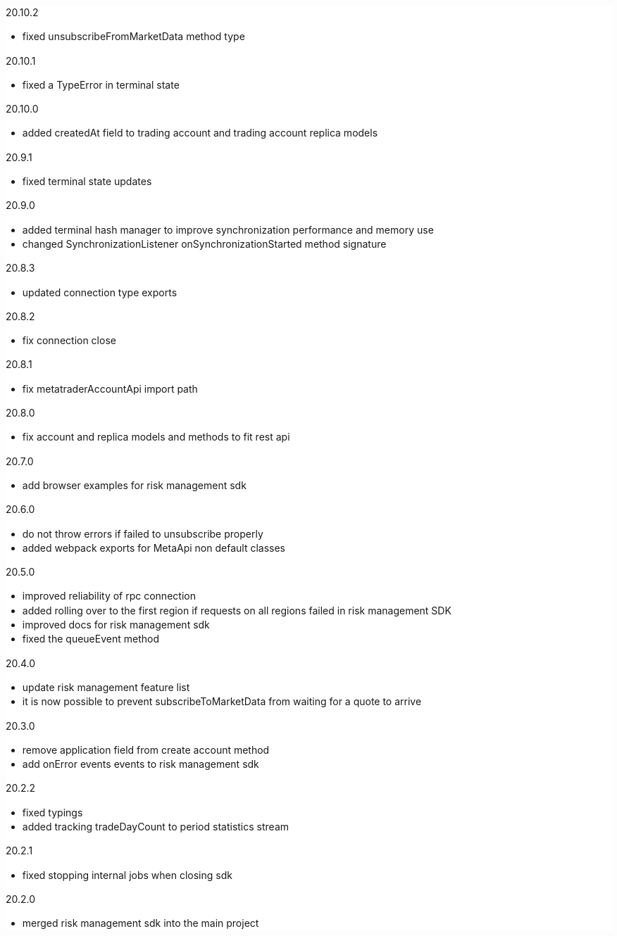 20.10.2
  - fixed unsubscribeFromMarketData method type

20.10.1
  - fixed a TypeError in terminal state

20.10.0
  - added createdAt field to trading account and trading account replica models

20.9.1
  - fixed terminal state updates

20.9.0
  - added terminal hash manager to improve synchronization performance and memory use
  - changed SynchronizationListener onSynchronizationStarted method signature

20.8.3
  - updated connection type exports

20.8.2
  - fix connection close

20.8.1
  - fix metatraderAccountApi import path

20.8.0
  - fix account and replica models and methods to fit rest api

20.7.0
  - add browser examples for risk management sdk

20.6.0
  - do not throw errors if failed to unsubscribe properly
  - added webpack exports for MetaApi non default classes

20.5.0
  - improved reliability of rpc connection
  - added rolling over to the first region if requests on all regions failed in risk management SDK
  - improved docs for risk management sdk
  - fixed the queueEvent method

20.4.0
  - update risk management feature list
  - it is now possible to prevent subscribeToMarketData from waiting for a quote to arrive  

20.3.0
  - remove application field from create account method
  - add onError events events to risk management sdk

20.2.2
  - fixed typings
  - added tracking tradeDayCount to period statistics stream

20.2.1
  - fixed stopping internal jobs when closing sdk

20.2.0
  - merged risk management sdk into the main project
